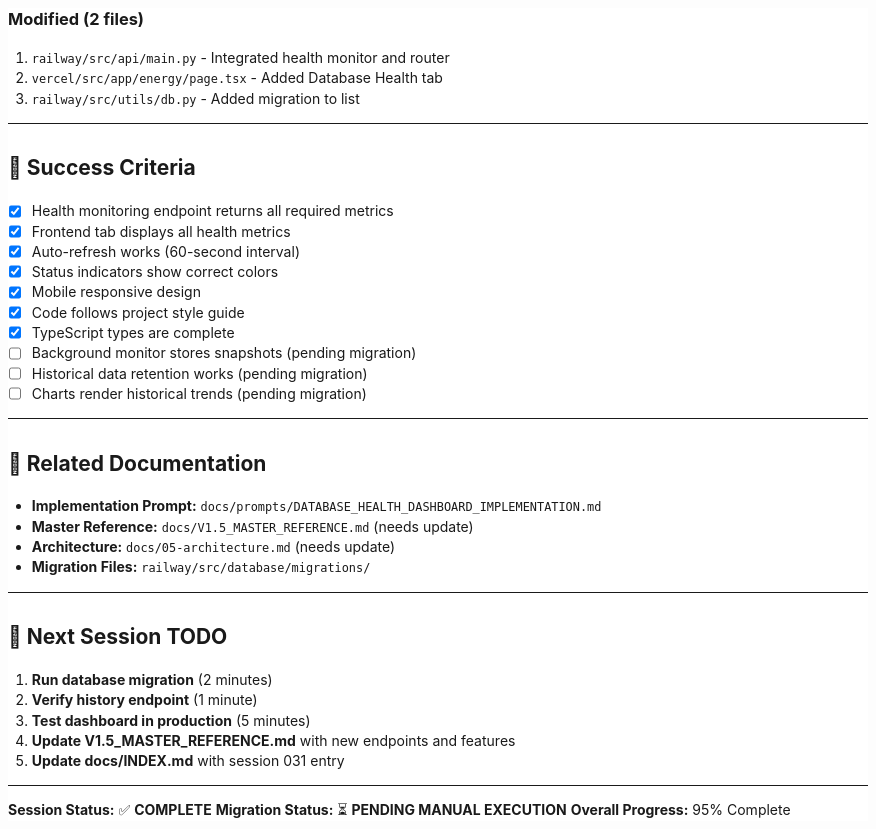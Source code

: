 ### Modified (2 files)
1. `railway/src/api/main.py` - Integrated health monitor and router
2. `vercel/src/app/energy/page.tsx` - Added Database Health tab
3. `railway/src/utils/db.py` - Added migration to list

---

## 🎯 Success Criteria

- [x] Health monitoring endpoint returns all required metrics
- [x] Frontend tab displays all health metrics
- [x] Auto-refresh works (60-second interval)
- [x] Status indicators show correct colors
- [x] Mobile responsive design
- [x] Code follows project style guide
- [x] TypeScript types are complete
- [ ] Background monitor stores snapshots (pending migration)
- [ ] Historical data retention works (pending migration)
- [ ] Charts render historical trends (pending migration)

---

## 🔗 Related Documentation

- **Implementation Prompt:** `docs/prompts/DATABASE_HEALTH_DASHBOARD_IMPLEMENTATION.md`
- **Master Reference:** `docs/V1.5_MASTER_REFERENCE.md` (needs update)
- **Architecture:** `docs/05-architecture.md` (needs update)
- **Migration Files:** `railway/src/database/migrations/`

---

## 📝 Next Session TODO

1. **Run database migration** (2 minutes)
2. **Verify history endpoint** (1 minute)
3. **Test dashboard in production** (5 minutes)
4. **Update V1.5_MASTER_REFERENCE.md** with new endpoints and features
5. **Update docs/INDEX.md** with session 031 entry

---

**Session Status:** ✅ **COMPLETE**
**Migration Status:** ⏳ **PENDING MANUAL EXECUTION**
**Overall Progress:** 95% Complete
